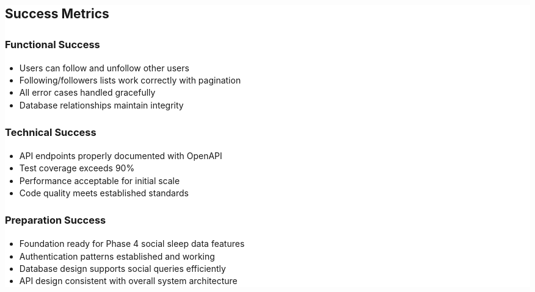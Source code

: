 ## Success Metrics

### Functional Success
- Users can follow and unfollow other users
- Following/followers lists work correctly with pagination
- All error cases handled gracefully
- Database relationships maintain integrity

### Technical Success
- API endpoints properly documented with OpenAPI
- Test coverage exceeds 90%
- Performance acceptable for initial scale
- Code quality meets established standards

### Preparation Success
- Foundation ready for Phase 4 social sleep data features
- Authentication patterns established and working
- Database design supports social queries efficiently
- API design consistent with overall system architecture